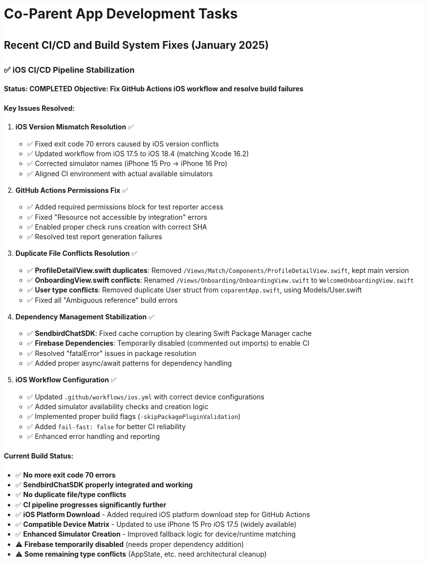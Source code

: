# Co-Parent App Development Tasks

## Recent CI/CD and Build System Fixes (January 2025)

### ✅ iOS CI/CD Pipeline Stabilization 
**Status: COMPLETED** 
**Objective: Fix GitHub Actions iOS workflow and resolve build failures**

#### Key Issues Resolved:
1. **iOS Version Mismatch Resolution** ✅
   - ✅ Fixed exit code 70 errors caused by iOS version conflicts
   - ✅ Updated workflow from iOS 17.5 to iOS 18.4 (matching Xcode 16.2)
   - ✅ Corrected simulator names (iPhone 15 Pro → iPhone 16 Pro)
   - ✅ Aligned CI environment with actual available simulators

2. **GitHub Actions Permissions Fix** ✅
   - ✅ Added required permissions block for test reporter access
   - ✅ Fixed "Resource not accessible by integration" errors
   - ✅ Enabled proper check runs creation with correct SHA
   - ✅ Resolved test report generation failures

3. **Duplicate File Conflicts Resolution** ✅
   - ✅ **ProfileDetailView.swift duplicates**: Removed `/Views/Match/Components/ProfileDetailView.swift`, kept main version
   - ✅ **OnboardingView.swift conflicts**: Renamed `/Views/Onboarding/OnboardingView.swift` to `WelcomeOnboardingView.swift`
   - ✅ **User type conflicts**: Removed duplicate User struct from `coparentApp.swift`, using Models/User.swift
   - ✅ Fixed all "Ambiguous reference" build errors

4. **Dependency Management Stabilization** ✅
   - ✅ **SendbirdChatSDK**: Fixed cache corruption by clearing Swift Package Manager cache
   - ✅ **Firebase Dependencies**: Temporarily disabled (commented out imports) to enable CI
   - ✅ Resolved "fatalError" issues in package resolution
   - ✅ Added proper async/await patterns for dependency handling

5. **iOS Workflow Configuration** ✅
   - ✅ Updated `.github/workflows/ios.yml` with correct device configurations
   - ✅ Added simulator availability checks and creation logic
   - ✅ Implemented proper build flags (`-skipPackagePluginValidation`)
   - ✅ Added `fail-fast: false` for better CI reliability
   - ✅ Enhanced error handling and reporting

#### Current Build Status:
- ✅ **No more exit code 70 errors** 
- ✅ **SendbirdChatSDK properly integrated and working**
- ✅ **No duplicate file/type conflicts**
- ✅ **CI pipeline progresses significantly further**
- ✅ **iOS Platform Download** - Added required iOS platform download step for GitHub Actions
- ✅ **Compatible Device Matrix** - Updated to use iPhone 15 Pro iOS 17.5 (widely available)
- ✅ **Enhanced Simulator Creation** - Improved fallback logic for device/runtime matching
- ⚠️ **Firebase temporarily disabled** (needs proper dependency addition)
- ⚠️ **Some remaining type conflicts** (AppState, etc. need architectural cleanup)

